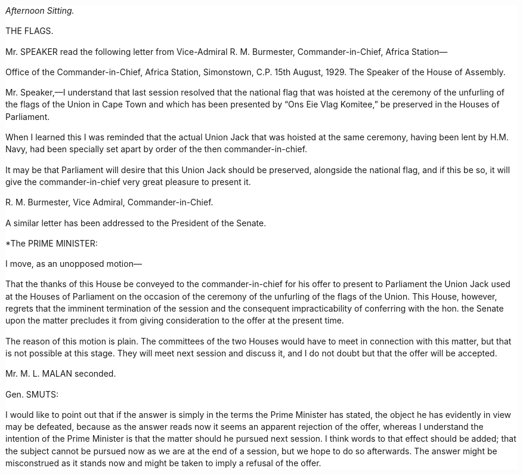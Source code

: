 </speech>

</debateSection>

<p><i><span class="col_965-966" refersTo="page_0510"/>Afternoon Sitting.</i></p>

<debateSection name="#the_flags">

<heading>THE FLAGS.</heading>

<p>Mr. SPEAKER read the following letter from Vice-Admiral R. M. Burmester, Commander-in-Chief, Africa Station&#x2014;</p>

<block name="quote">Office of the Commander-in-Chief, Africa Station, Simonstown, C.P. 15th August, 1929. The Speaker of the House of Assembly.</block>

<block name="quote">Mr. Speaker,&#x2014;I understand that last session resolved that the national flag that was hoisted at the ceremony of the unfurling of the flags of the Union in Cape Town and which has been presented by &#x201C;Ons Eie Vlag Komitee,&#x201D; be preserved in the Houses of Parliament.</block>

<block name="quote">When I learned this I was reminded that the actual Union Jack that was hoisted at the same ceremony, having been lent by H.M. Navy, had been specially set apart by order of the then commander-in-chief.</block>

<block name="quote">It may be that Parliament will desire that this Union Jack should be preserved, alongside the national flag, and if this be so, it will give the commander-in-chief very great pleasure to present it.</block>

<block name="quote">R. M. Burmester, Vice Admiral, Commander-in-Chief.</block>

<block name="quote">A similar letter has been addressed to the President of the Senate.</block>

<speech by="#prime_minister">

<from>*The <person refersTo="#hansard_za">PRIME MINISTER</person>:</from>

<p>I move, as an unopposed motion&#x2014;</p>

<block name="quote">That the thanks of this House be conveyed to the commander-in-chief for his offer to present to Parliament the Union Jack used at the Houses of Parliament on the occasion of the ceremony of the unfurling of the flags of the Union. This House, however, regrets that the imminent termination of the session and the consequent impracticability of conferring with the hon. the Senate upon the matter precludes it from giving consideration to the offer at the present time.</block>

<p>The reason of this motion is plain. The committees of the two Houses would have to meet in connection with this matter, but that is not possible at this stage. They will meet next session and discuss it, and I do not doubt but that the offer will be accepted.</p>

<p>Mr. M. L. MALAN seconded.</p>

</speech>

<speech by="#smuts">

<from>Gen. <person refersTo="#hansard_za">SMUTS</person>:</from>

<p>I would like to point out that if the answer is simply in the terms the Prime Minister has stated, the object he has evidently in view may be defeated, because as the answer reads now it seems an apparent rejection of the offer, whereas I understand the intention of the Prime Minister is that the matter should he pursued next session. I think words to that effect should be added; that the subject cannot be pursued now as we are at the end of a session, but we hope to do so afterwards. The answer might be misconstrued as it stands now and might be taken to imply a refusal of the offer.</p>
